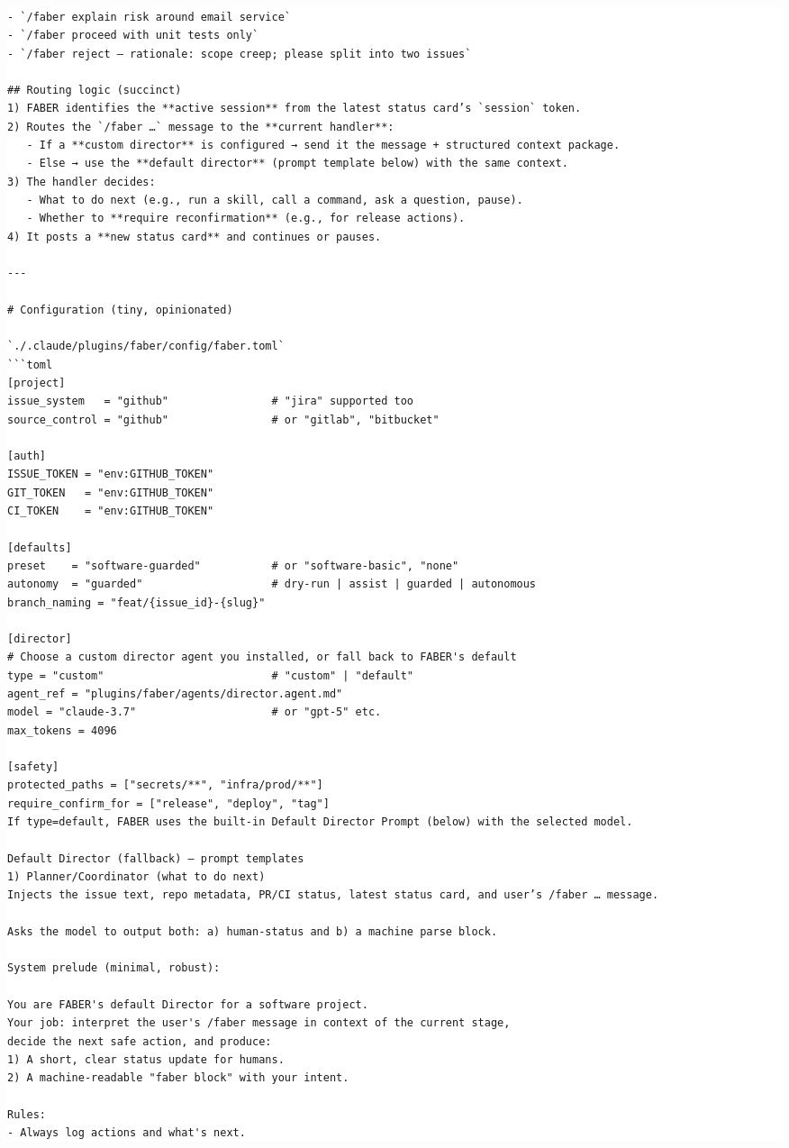 ```faber
- `/faber explain risk around email service`
- `/faber proceed with unit tests only`
- `/faber reject — rationale: scope creep; please split into two issues`

## Routing logic (succinct)
1) FABER identifies the **active session** from the latest status card’s `session` token.  
2) Routes the `/faber …` message to the **current handler**:
   - If a **custom director** is configured → send it the message + structured context package.
   - Else → use the **default director** (prompt template below) with the same context.  
3) The handler decides:
   - What to do next (e.g., run a skill, call a command, ask a question, pause).
   - Whether to **require reconfirmation** (e.g., for release actions).  
4) It posts a **new status card** and continues or pauses.

---

# Configuration (tiny, opinionated)

`./.claude/plugins/faber/config/faber.toml`
```toml
[project]
issue_system   = "github"                # "jira" supported too
source_control = "github"                # or "gitlab", "bitbucket"

[auth]
ISSUE_TOKEN = "env:GITHUB_TOKEN"
GIT_TOKEN   = "env:GITHUB_TOKEN"
CI_TOKEN    = "env:GITHUB_TOKEN"

[defaults]
preset    = "software-guarded"           # or "software-basic", "none"
autonomy  = "guarded"                    # dry-run | assist | guarded | autonomous
branch_naming = "feat/{issue_id}-{slug}"

[director]
# Choose a custom director agent you installed, or fall back to FABER's default
type = "custom"                          # "custom" | "default"
agent_ref = "plugins/faber/agents/director.agent.md"
model = "claude-3.7"                     # or "gpt-5" etc.
max_tokens = 4096

[safety]
protected_paths = ["secrets/**", "infra/prod/**"]
require_confirm_for = ["release", "deploy", "tag"]
If type=default, FABER uses the built-in Default Director Prompt (below) with the selected model.

Default Director (fallback) — prompt templates
1) Planner/Coordinator (what to do next)
Injects the issue text, repo metadata, PR/CI status, latest status card, and user’s /faber … message.

Asks the model to output both: a) human-status and b) a machine parse block.

System prelude (minimal, robust):

You are FABER's default Director for a software project.
Your job: interpret the user's /faber message in context of the current stage,
decide the next safe action, and produce:
1) A short, clear status update for humans.
2) A machine-readable "faber block" with your intent.

Rules:
- Always log actions and what's next.
```